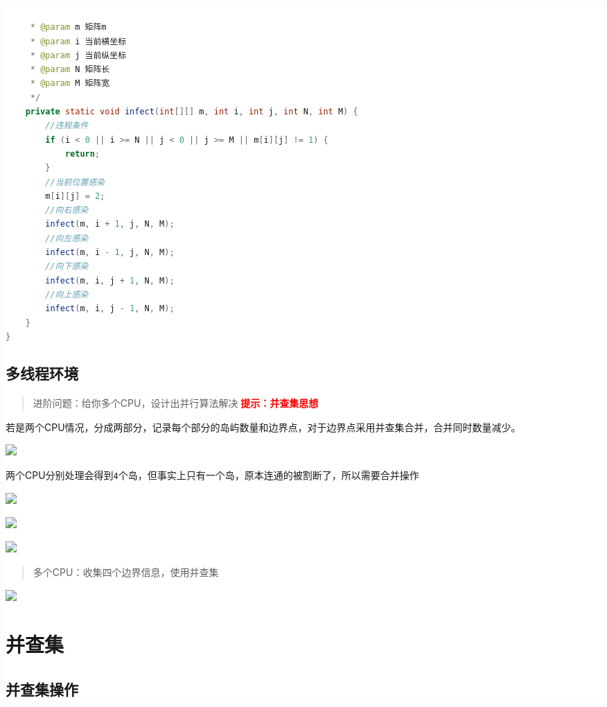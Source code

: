 ```java
     
     * @param m 矩阵m
     * @param i 当前横坐标
     * @param j 当前纵坐标
     * @param N 矩阵长
     * @param M 矩阵宽
     */
    private static void infect(int[][] m, int i, int j, int N, int M) {
        //违规条件
        if (i < 0 || i >= N || j < 0 || j >= M || m[i][j] != 1) {
            return;
        }
        //当前位置感染
        m[i][j] = 2;
        //向右感染
        infect(m, i + 1, j, N, M);
        //向左感染
        infect(m, i - 1, j, N, M);
        //向下感染
        infect(m, i, j + 1, N, M);
        //向上感染
        infect(m, i, j - 1, N, M);
    }
}
```

## 多线程环境

> 进阶问题：给你多个CPU，设计出并行算法解决    <span style='color:red'>**提示：并查集思想**</span>

若是两个CPU情况，分成两部分，记录每个部分的岛屿数量和边界点，对于边界点采用并查集合并，合并同时数量减少。

![](https://cyan-images.oss-cn-shanghai.aliyuncs.com/images/algorithm-20230213-105.png)

两个CPU分别处理会得到`4`个岛，但事实上只有一个岛，原本连通的被割断了，所以需要合并操作

![](https://cyan-images.oss-cn-shanghai.aliyuncs.com/images/algorithm-20230213-106.png)

![](https://cyan-images.oss-cn-shanghai.aliyuncs.com/images/algorithm-20230213-107.png)

![](https://cyan-images.oss-cn-shanghai.aliyuncs.com/images/algorithm-20230213-108.png)

> 多个CPU：收集四个边界信息，使用并查集

![](https://cyan-images.oss-cn-shanghai.aliyuncs.com/images/algorithm-20230213-109.png)

# 并查集

## 并查集操作
